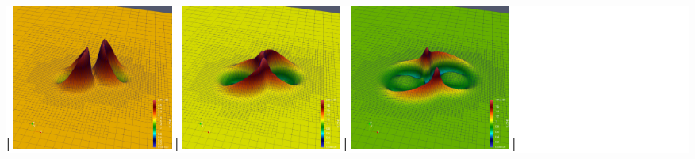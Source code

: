 | <img src="fig/nlsmB7.png" alt="nlsm" width="200"/> | <img src="fig/nlsmB11.png" alt="nlsm" width="200"/> | <img src="fig/nlsmB16.png" alt="nlsm" width="200"/> |